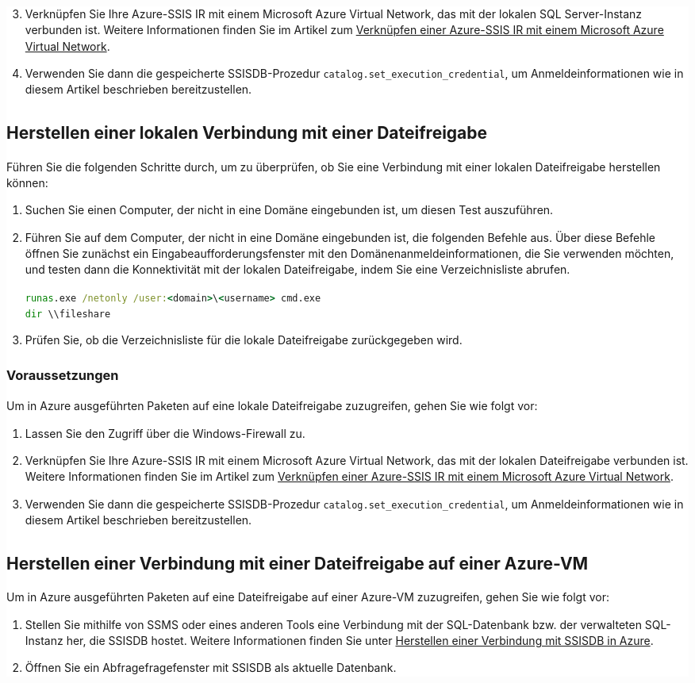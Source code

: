3. Verknüpfen Sie Ihre Azure-SSIS IR mit einem Microsoft Azure Virtual Network, das mit der lokalen SQL Server-Instanz verbunden ist.  Weitere Informationen finden Sie im Artikel zum [Verknüpfen einer Azure-SSIS IR mit einem Microsoft Azure Virtual Network](./join-azure-ssis-integration-runtime-virtual-network.md).

4. Verwenden Sie dann die gespeicherte SSISDB-Prozedur `catalog.set_execution_credential`, um Anmeldeinformationen wie in diesem Artikel beschrieben bereitzustellen.

## <a name="connect-to-a-file-share-on-premises"></a>Herstellen einer lokalen Verbindung mit einer Dateifreigabe

Führen Sie die folgenden Schritte durch, um zu überprüfen, ob Sie eine Verbindung mit einer lokalen Dateifreigabe herstellen können:

1. Suchen Sie einen Computer, der nicht in eine Domäne eingebunden ist, um diesen Test auszuführen.

2. Führen Sie auf dem Computer, der nicht in eine Domäne eingebunden ist, die folgenden Befehle aus. Über diese Befehle öffnen Sie zunächst ein Eingabeaufforderungsfenster mit den Domänenanmeldeinformationen, die Sie verwenden möchten, und testen dann die Konnektivität mit der lokalen Dateifreigabe, indem Sie eine Verzeichnisliste abrufen.

   ```cmd
   runas.exe /netonly /user:<domain>\<username> cmd.exe
   dir \\fileshare
   ```

3. Prüfen Sie, ob die Verzeichnisliste für die lokale Dateifreigabe zurückgegeben wird.

### <a name="prerequisites"></a>Voraussetzungen

Um in Azure ausgeführten Paketen auf eine lokale Dateifreigabe zuzugreifen, gehen Sie wie folgt vor:

1. Lassen Sie den Zugriff über die Windows-Firewall zu.

2. Verknüpfen Sie Ihre Azure-SSIS IR mit einem Microsoft Azure Virtual Network, das mit der lokalen Dateifreigabe verbunden ist.  Weitere Informationen finden Sie im Artikel zum [Verknüpfen einer Azure-SSIS IR mit einem Microsoft Azure Virtual Network](./join-azure-ssis-integration-runtime-virtual-network.md).

3. Verwenden Sie dann die gespeicherte SSISDB-Prozedur `catalog.set_execution_credential`, um Anmeldeinformationen wie in diesem Artikel beschrieben bereitzustellen.

## <a name="connect-to-a-file-share-on-azure-vm"></a>Herstellen einer Verbindung mit einer Dateifreigabe auf einer Azure-VM

Um in Azure ausgeführten Paketen auf eine Dateifreigabe auf einer Azure-VM zuzugreifen, gehen Sie wie folgt vor:

1. Stellen Sie mithilfe von SSMS oder eines anderen Tools eine Verbindung mit der SQL-Datenbank bzw. der verwalteten SQL-Instanz her, die SSISDB hostet. Weitere Informationen finden Sie unter [Herstellen einer Verbindung mit SSISDB in Azure](/sql/integration-services/lift-shift/ssis-azure-connect-to-catalog-database).

2. Öffnen Sie ein Abfragefragefenster mit SSISDB als aktuelle Datenbank.
